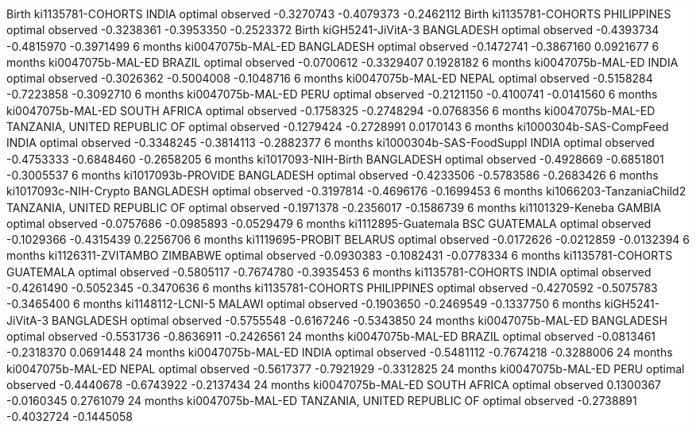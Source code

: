 Birth       ki1135781-COHORTS          INDIA                          optimal              observed          -0.3270743   -0.4079373   -0.2462112
Birth       ki1135781-COHORTS          PHILIPPINES                    optimal              observed          -0.3238361   -0.3953350   -0.2523372
Birth       kiGH5241-JiVitA-3          BANGLADESH                     optimal              observed          -0.4393734   -0.4815970   -0.3971499
6 months    ki0047075b-MAL-ED          BANGLADESH                     optimal              observed          -0.1472741   -0.3867160    0.0921677
6 months    ki0047075b-MAL-ED          BRAZIL                         optimal              observed          -0.0700612   -0.3329407    0.1928182
6 months    ki0047075b-MAL-ED          INDIA                          optimal              observed          -0.3026362   -0.5004008   -0.1048716
6 months    ki0047075b-MAL-ED          NEPAL                          optimal              observed          -0.5158284   -0.7223858   -0.3092710
6 months    ki0047075b-MAL-ED          PERU                           optimal              observed          -0.2121150   -0.4100741   -0.0141560
6 months    ki0047075b-MAL-ED          SOUTH AFRICA                   optimal              observed          -0.1758325   -0.2748294   -0.0768356
6 months    ki0047075b-MAL-ED          TANZANIA, UNITED REPUBLIC OF   optimal              observed          -0.1279424   -0.2728991    0.0170143
6 months    ki1000304b-SAS-CompFeed    INDIA                          optimal              observed          -0.3348245   -0.3814113   -0.2882377
6 months    ki1000304b-SAS-FoodSuppl   INDIA                          optimal              observed          -0.4753333   -0.6848460   -0.2658205
6 months    ki1017093-NIH-Birth        BANGLADESH                     optimal              observed          -0.4928669   -0.6851801   -0.3005537
6 months    ki1017093b-PROVIDE         BANGLADESH                     optimal              observed          -0.4233506   -0.5783586   -0.2683426
6 months    ki1017093c-NIH-Crypto      BANGLADESH                     optimal              observed          -0.3197814   -0.4696176   -0.1699453
6 months    ki1066203-TanzaniaChild2   TANZANIA, UNITED REPUBLIC OF   optimal              observed          -0.1971378   -0.2356017   -0.1586739
6 months    ki1101329-Keneba           GAMBIA                         optimal              observed          -0.0757686   -0.0985893   -0.0529479
6 months    ki1112895-Guatemala BSC    GUATEMALA                      optimal              observed          -0.1029366   -0.4315439    0.2256706
6 months    ki1119695-PROBIT           BELARUS                        optimal              observed          -0.0172626   -0.0212859   -0.0132394
6 months    ki1126311-ZVITAMBO         ZIMBABWE                       optimal              observed          -0.0930383   -0.1082431   -0.0778334
6 months    ki1135781-COHORTS          GUATEMALA                      optimal              observed          -0.5805117   -0.7674780   -0.3935453
6 months    ki1135781-COHORTS          INDIA                          optimal              observed          -0.4261490   -0.5052345   -0.3470636
6 months    ki1135781-COHORTS          PHILIPPINES                    optimal              observed          -0.4270592   -0.5075783   -0.3465400
6 months    ki1148112-LCNI-5           MALAWI                         optimal              observed          -0.1903650   -0.2469549   -0.1337750
6 months    kiGH5241-JiVitA-3          BANGLADESH                     optimal              observed          -0.5755548   -0.6167246   -0.5343850
24 months   ki0047075b-MAL-ED          BANGLADESH                     optimal              observed          -0.5531736   -0.8636911   -0.2426561
24 months   ki0047075b-MAL-ED          BRAZIL                         optimal              observed          -0.0813461   -0.2318370    0.0691448
24 months   ki0047075b-MAL-ED          INDIA                          optimal              observed          -0.5481112   -0.7674218   -0.3288006
24 months   ki0047075b-MAL-ED          NEPAL                          optimal              observed          -0.5617377   -0.7921929   -0.3312825
24 months   ki0047075b-MAL-ED          PERU                           optimal              observed          -0.4440678   -0.6743922   -0.2137434
24 months   ki0047075b-MAL-ED          SOUTH AFRICA                   optimal              observed           0.1300367   -0.0160345    0.2761079
24 months   ki0047075b-MAL-ED          TANZANIA, UNITED REPUBLIC OF   optimal              observed          -0.2738891   -0.4032724   -0.1445058